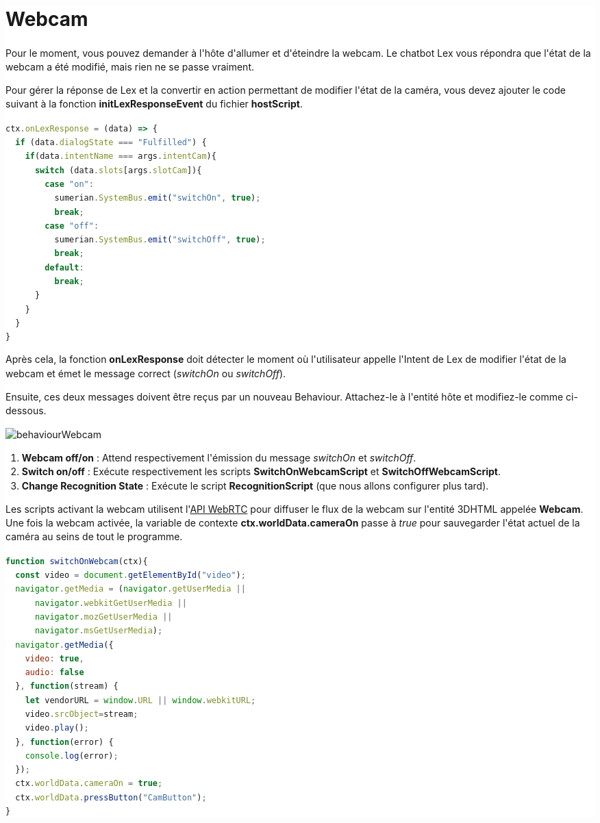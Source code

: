 # Webcam

Pour le moment, vous pouvez demander à l'hôte d'allumer et d'éteindre la webcam. Le chatbot Lex vous répondra que l'état de la webcam a été modifié, mais rien ne se passe vraiment.

Pour gérer la réponse de Lex et la convertir en action permettant de modifier l'état de la caméra, vous devez ajouter le code suivant à la fonction **initLexResponseEvent** du fichier **hostScript**.

```js
ctx.onLexResponse = (data) => {
  if (data.dialogState === "Fulfilled") {
    if(data.intentName === args.intentCam){
      switch (data.slots[args.slotCam]){
        case "on":
          sumerian.SystemBus.emit("switchOn", true);
          break;
        case "off":
          sumerian.SystemBus.emit("switchOff", true);
          break;
        default:
          break;
      }
    }
  }
}
```

Après cela, la fonction **onLexResponse** doit détecter le moment où l'utilisateur appelle l'Intent de Lex de modifier l'état de la webcam et émet le message correct (*switchOn* ou *switchOff*).

Ensuite, ces deux messages doivent être reçus par un nouveau Behaviour. Attachez-le à l'entité hôte et modifiez-le comme ci-dessous.

![behaviourWebcam](/assets/images/220619_Reconnaissance/behaviourWebcam.png)

1. **Webcam off/on** : Attend respectivement l'émission du message *switchOn* et *switchOff*.
2. **Switch on/off** : Exécute respectivement les scripts **SwitchOnWebcamScript** et **SwitchOffWebcamScript**.
3. **Change Recognition State** : Exécute le script **RecognitionScript** (que nous allons configurer plus tard).

Les scripts activant la webcam utilisent l'[API WebRTC](https://webrtc.github.io/samples/) pour diffuser le flux de la webcam sur l'entité 3DHTML appelée **Webcam**. Une fois la webcam activée, la variable de contexte **ctx.worldData.cameraOn** passe à *true* pour sauvegarder l'état actuel de la caméra au seins de tout le programme.

```javascript
function switchOnWebcam(ctx){
  const video = document.getElementById("video");
  navigator.getMedia = (navigator.getUserMedia ||
      navigator.webkitGetUserMedia ||
      navigator.mozGetUserMedia ||
      navigator.msGetUserMedia);
  navigator.getMedia({
    video: true,
    audio: false
  }, function(stream) {
    let vendorURL = window.URL || window.webkitURL;
    video.srcObject=stream;
    video.play();
  }, function(error) {
    console.log(error);
  });
  ctx.worldData.cameraOn = true;
  ctx.worldData.pressButton("CamButton");
}
```